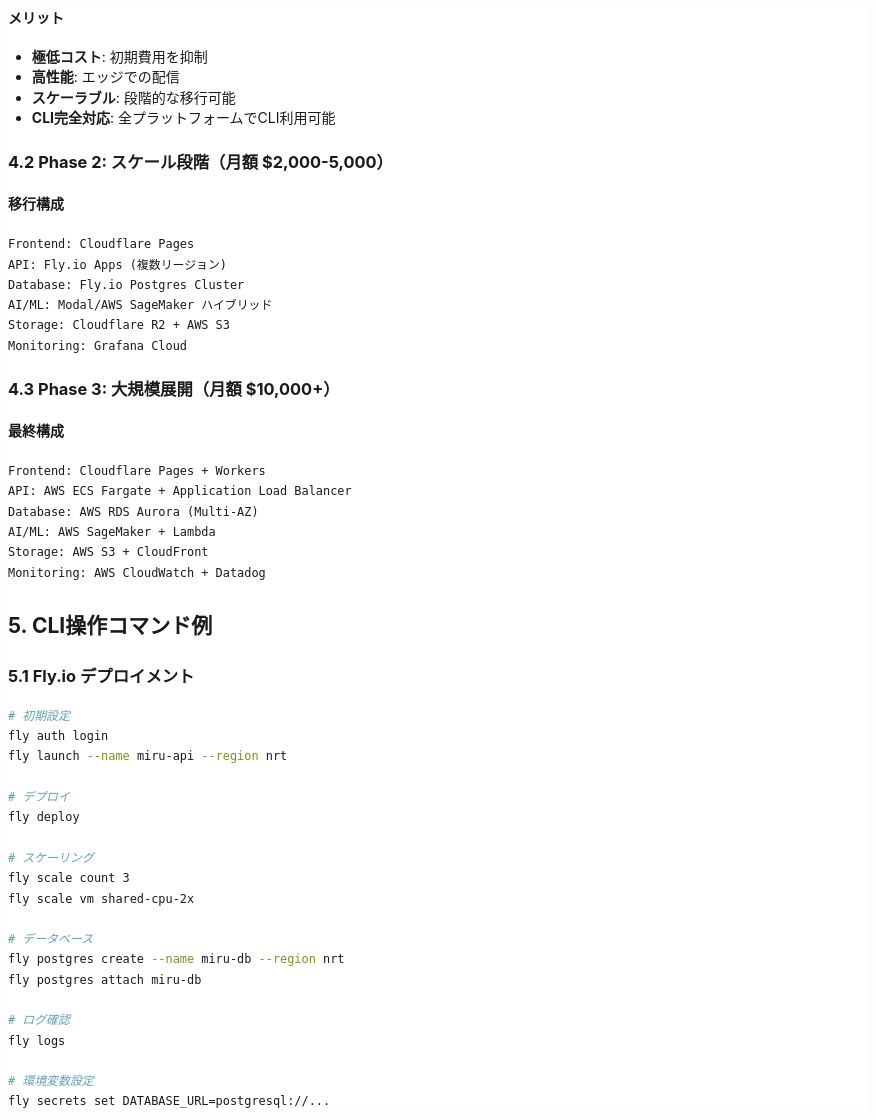 #### メリット
- **極低コスト**: 初期費用を抑制
- **高性能**: エッジでの配信
- **スケーラブル**: 段階的な移行可能
- **CLI完全対応**: 全プラットフォームでCLI利用可能

### 4.2 Phase 2: スケール段階（月額 $2,000-5,000）

#### 移行構成
```
Frontend: Cloudflare Pages
API: Fly.io Apps (複数リージョン) 
Database: Fly.io Postgres Cluster
AI/ML: Modal/AWS SageMaker ハイブリッド
Storage: Cloudflare R2 + AWS S3
Monitoring: Grafana Cloud
```

### 4.3 Phase 3: 大規模展開（月額 $10,000+）

#### 最終構成
```
Frontend: Cloudflare Pages + Workers
API: AWS ECS Fargate + Application Load Balancer
Database: AWS RDS Aurora (Multi-AZ)
AI/ML: AWS SageMaker + Lambda
Storage: AWS S3 + CloudFront
Monitoring: AWS CloudWatch + Datadog
```

## 5. CLI操作コマンド例

### 5.1 Fly.io デプロイメント

```bash
# 初期設定
fly auth login
fly launch --name miru-api --region nrt

# デプロイ
fly deploy

# スケーリング
fly scale count 3
fly scale vm shared-cpu-2x

# データベース
fly postgres create --name miru-db --region nrt
fly postgres attach miru-db

# ログ確認
fly logs

# 環境変数設定
fly secrets set DATABASE_URL=postgresql://...
```
